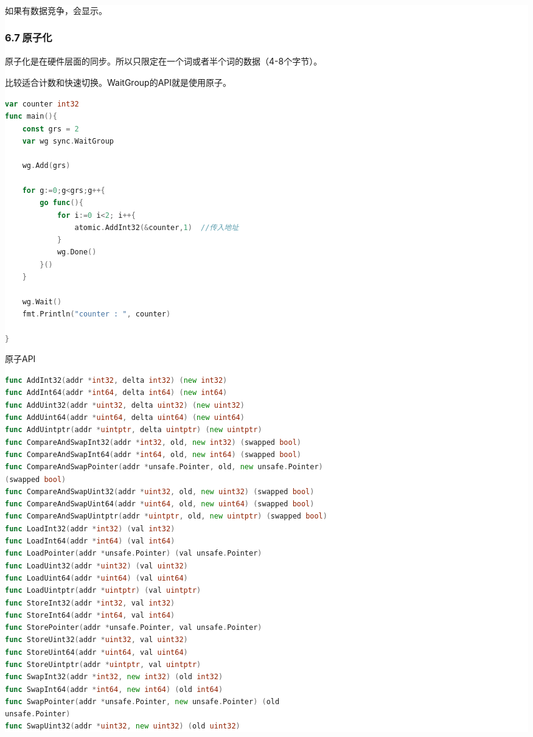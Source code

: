 如果有数据竞争，会显示。



### 6.7 原子化

原子化是在硬件层面的同步。所以只限定在一个词或者半个词的数据（4-8个字节）。

比较适合计数和快速切换。WaitGroup的API就是使用原子。



```go
var counter int32
func main(){
    const grs = 2
    var wg sync.WaitGroup
    
    wg.Add(grs)
    
    for g:=0;g<grs;g++{
        go func(){
            for i:=0 i<2; i++{
                atomic.AddInt32(&counter,1)  //传入地址
            }
            wg.Done()
        }()
    }
    
    wg.Wait()
    fmt.Println("counter : ", counter)
 
}
```



原子API

```go
func AddInt32(addr *int32, delta int32) (new int32)
func AddInt64(addr *int64, delta int64) (new int64)
func AddUint32(addr *uint32, delta uint32) (new uint32)
func AddUint64(addr *uint64, delta uint64) (new uint64)
func AddUintptr(addr *uintptr, delta uintptr) (new uintptr)
func CompareAndSwapInt32(addr *int32, old, new int32) (swapped bool)
func CompareAndSwapInt64(addr *int64, old, new int64) (swapped bool)
func CompareAndSwapPointer(addr *unsafe.Pointer, old, new unsafe.Pointer)
(swapped bool)
func CompareAndSwapUint32(addr *uint32, old, new uint32) (swapped bool)
func CompareAndSwapUint64(addr *uint64, old, new uint64) (swapped bool)
func CompareAndSwapUintptr(addr *uintptr, old, new uintptr) (swapped bool)
func LoadInt32(addr *int32) (val int32)
func LoadInt64(addr *int64) (val int64)
func LoadPointer(addr *unsafe.Pointer) (val unsafe.Pointer)
func LoadUint32(addr *uint32) (val uint32)
func LoadUint64(addr *uint64) (val uint64)
func LoadUintptr(addr *uintptr) (val uintptr)
func StoreInt32(addr *int32, val int32)
func StoreInt64(addr *int64, val int64)
func StorePointer(addr *unsafe.Pointer, val unsafe.Pointer)
func StoreUint32(addr *uint32, val uint32)
func StoreUint64(addr *uint64, val uint64)
func StoreUintptr(addr *uintptr, val uintptr)
func SwapInt32(addr *int32, new int32) (old int32)
func SwapInt64(addr *int64, new int64) (old int64)
func SwapPointer(addr *unsafe.Pointer, new unsafe.Pointer) (old
unsafe.Pointer)
func SwapUint32(addr *uint32, new uint32) (old uint32)
```